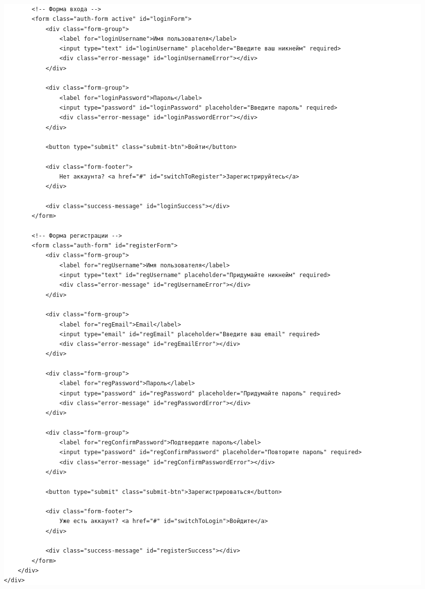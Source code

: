             <!-- Форма входа -->
            <form class="auth-form active" id="loginForm">
                <div class="form-group">
                    <label for="loginUsername">Имя пользователя</label>
                    <input type="text" id="loginUsername" placeholder="Введите ваш никнейм" required>
                    <div class="error-message" id="loginUsernameError"></div>
                </div>
                
                <div class="form-group">
                    <label for="loginPassword">Пароль</label>
                    <input type="password" id="loginPassword" placeholder="Введите пароль" required>
                    <div class="error-message" id="loginPasswordError"></div>
                </div>
                
                <button type="submit" class="submit-btn">Войти</button>
                
                <div class="form-footer">
                    Нет аккаунта? <a href="#" id="switchToRegister">Зарегистрируйтесь</a>
                </div>
                
                <div class="success-message" id="loginSuccess"></div>
            </form>
            
            <!-- Форма регистрации -->
            <form class="auth-form" id="registerForm">
                <div class="form-group">
                    <label for="regUsername">Имя пользователя</label>
                    <input type="text" id="regUsername" placeholder="Придумайте никнейм" required>
                    <div class="error-message" id="regUsernameError"></div>
                </div>
                
                <div class="form-group">
                    <label for="regEmail">Email</label>
                    <input type="email" id="regEmail" placeholder="Введите ваш email" required>
                    <div class="error-message" id="regEmailError"></div>
                </div>
                
                <div class="form-group">
                    <label for="regPassword">Пароль</label>
                    <input type="password" id="regPassword" placeholder="Придумайте пароль" required>
                    <div class="error-message" id="regPasswordError"></div>
                </div>
                
                <div class="form-group">
                    <label for="regConfirmPassword">Подтвердите пароль</label>
                    <input type="password" id="regConfirmPassword" placeholder="Повторите пароль" required>
                    <div class="error-message" id="regConfirmPasswordError"></div>
                </div>
                
                <button type="submit" class="submit-btn">Зарегистрироваться</button>
                
                <div class="form-footer">
                    Уже есть аккаунт? <a href="#" id="switchToLogin">Войдите</a>
                </div>
                
                <div class="success-message" id="registerSuccess"></div>
            </form>
        </div>
    </div>
    